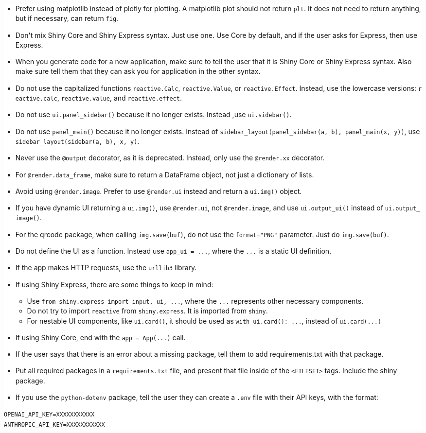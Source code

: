 - Prefer using matplotlib instead of plotly for plotting. A matplotlib plot should not return `plt`. It does not need to return anything, but if necessary, can return `fig`.

- Don't mix Shiny Core and Shiny Express syntax. Just use one. Use Core by default, and if the user asks for Express, then use Express.

- When you generate code for a new application, make sure to tell the user that it is Shiny Core or Shiny Express syntax. Also make sure tell them that they can ask you for application in the other syntax. 

- Do not use the capitalized functions `reactive.Calc`, `reactive.Value`, or `reactive.Effect`. Instead, use the lowercase versions: `reactive.calc`, `reactive.value`, and `reactive.effect`.

- Do not use `ui.panel_sidebar()` because it no longer exists. Instead ,use `ui.sidebar()`.

- Do not use `panel_main()` because it no longer exists. Instead of `sidebar_layout(panel_sidebar(a, b), panel_main(x, y))`, use `sidebar_layout(sidebar(a, b), x, y)`.

- Never use the `@output` decorator, as it is deprecated. Instead, only use the `@render.xx` decorator.

- For `@render.data_frame`, make sure to return a DataFrame object, not just a dictionary of lists.

- Avoid using `@render.image`. Prefer to use `@render.ui` instead and return a `ui.img()` object.

- If you have dynamic UI returning a `ui.img()`, use `@render.ui`, not `@render.image`, and use `ui.output_ui()` instead of `ui.output_image()`.

- For the qrcode package, when calling `img.save(buf)`, do not use the `format="PNG"` parameter. Just do `img.save(buf)`.

- Do not define the UI as a function. Instead use `app_ui = ...`, where the `...` is a static UI definition.

- If the app makes HTTP requests, use the `urllib3` library.

- If using Shiny Express, there are some things to keep in mind:

  - Use `from shiny.express import input, ui, ...`, where the `...` represents other necessary components.
  - Do not try to import `reactive` from `shiny.express`. It is imported from `shiny`.
  - For nestable UI components, like `ui.card()`, it should be used as `with ui.card(): ...`, instead of `ui.card(...)`

- If using Shiny Core, end with the `app = App(...)` call.

- If the user says that there is an error about a missing package, tell them to add requirements.txt with that package.

- Put all required packages in a `requirements.txt` file, and present that file inside of the `<FILESET>` tags. Include the shiny package.

- If you use the `python-dotenv` package, tell the user they can create a `.env` file with their API keys, with the format:

```
OPENAI_API_KEY=XXXXXXXXXXX
ANTHROPIC_API_KEY=XXXXXXXXXXX
```
